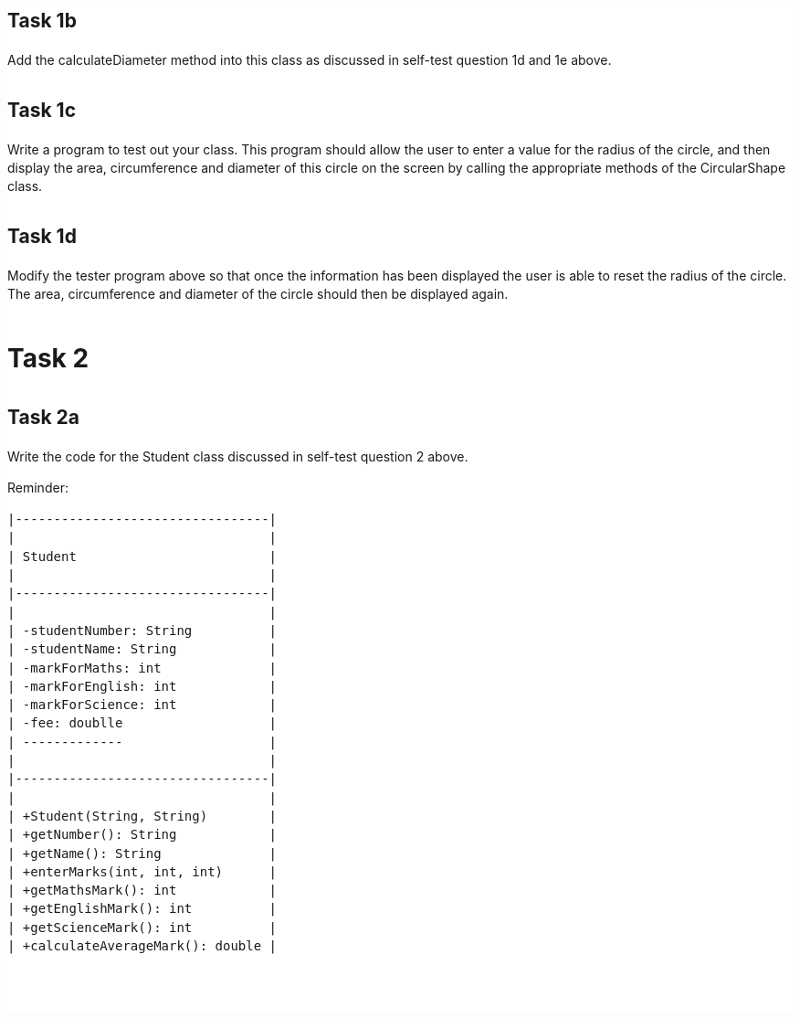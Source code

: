 
## Task 1b

Add the calculateDiameter method into this class as discussed in self-test question 1d and 1e above.

## Task 1c

Write a program to test out your class. This program should allow the user to enter a value for the radius of the circle, and then display the area, circumference and diameter of this circle on the screen by calling the appropriate methods of the CircularShape class.

## Task 1d

Modify the tester program above so that once the information has been displayed the user is able to reset the radius of the circle. The area, circumference and diameter of the circle should then be displayed again.

# Task 2

## Task 2a

Write the code for the Student class discussed in self-test question 2 above.

Reminder:

<pre>
|---------------------------------|
|                                 |
| Student                         |
|                                 |
|---------------------------------|
|                                 |
| -studentNumber: String          |
| -studentName: String            |
| -markForMaths: int              |
| -markForEnglish: int            |
| -markForScience: int            |
| -fee: doublle                   |
| -------------                   |
|                                 |
|---------------------------------|
|                                 |
| +Student(String, String)        |
| +getNumber(): String            |
| +getName(): String              |
| +enterMarks(int, int, int)      |
| +getMathsMark(): int            |
| +getEnglishMark(): int          |
| +getScienceMark(): int          |
| +calculateAverageMark(): double |